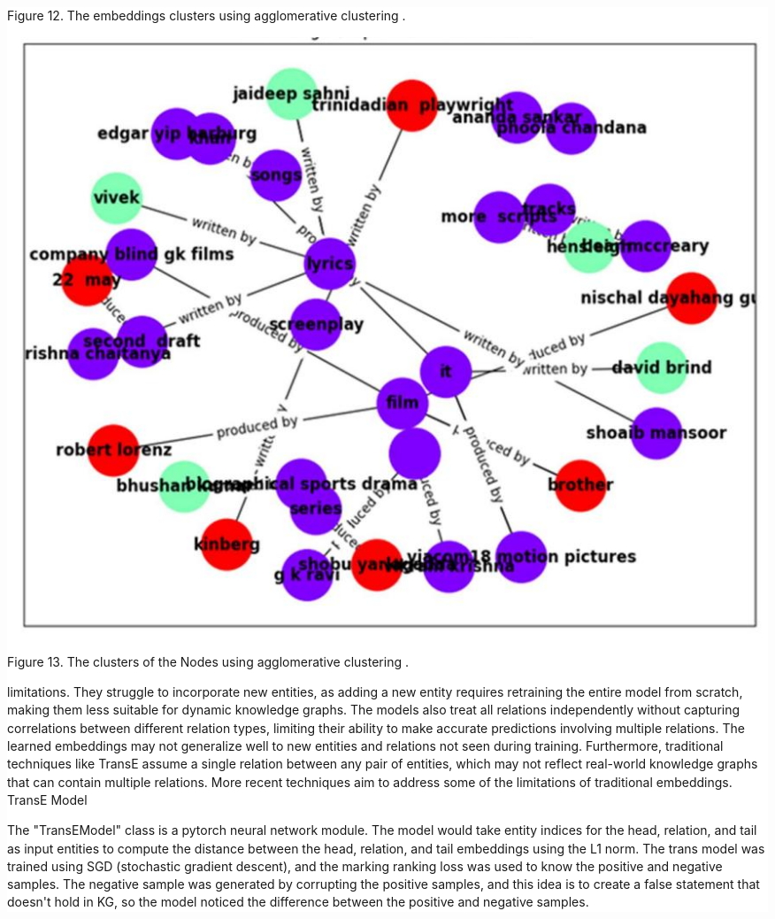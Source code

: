 Figure 12. The embeddings clusters using agglomerative clustering .

![This image displays a network graph depicting the production and creative contributions to a film. Nodes, sized proportionally, represent individuals (red), production companies (red), and creative elements (purple/green) like songs, screenplay, and the film itself. Edges connecting nodes illustrate relationships, such as "written by" or "produced by". The graph visualizes the collaborative network involved in the film's creation.](_page_20_Figure_1.jpeg)

Figure 13. The clusters of the Nodes using agglomerative clustering .

limitations. They struggle to incorporate new entities, as adding a new entity requires retraining the entire model from scratch, making them less suitable for dynamic knowledge graphs. The models also treat all relations independently without capturing correlations between different relation types, limiting their ability to make accurate predictions involving multiple relations. The learned embeddings may not generalize well to new entities and relations not seen during training. Furthermore, traditional techniques like TransE assume a single relation between any pair of entities, which may not reflect real-world knowledge graphs that can contain multiple relations. More recent techniques aim to address some of the limitations of traditional embeddings. TransE Model

The "TransEModel" class is a pytorch neural network module. The model would take entity indices for the head, relation, and tail as input entities to compute the distance between the head, relation, and tail embeddings using the L1 norm. The trans model was trained using SGD (stochastic gradient descent), and the marking ranking loss was used to know the positive and negative samples. The negative sample was generated by corrupting the positive samples, and this idea is to create a false statement that doesn't hold in KG, so the model noticed the difference between the positive and negative samples.
